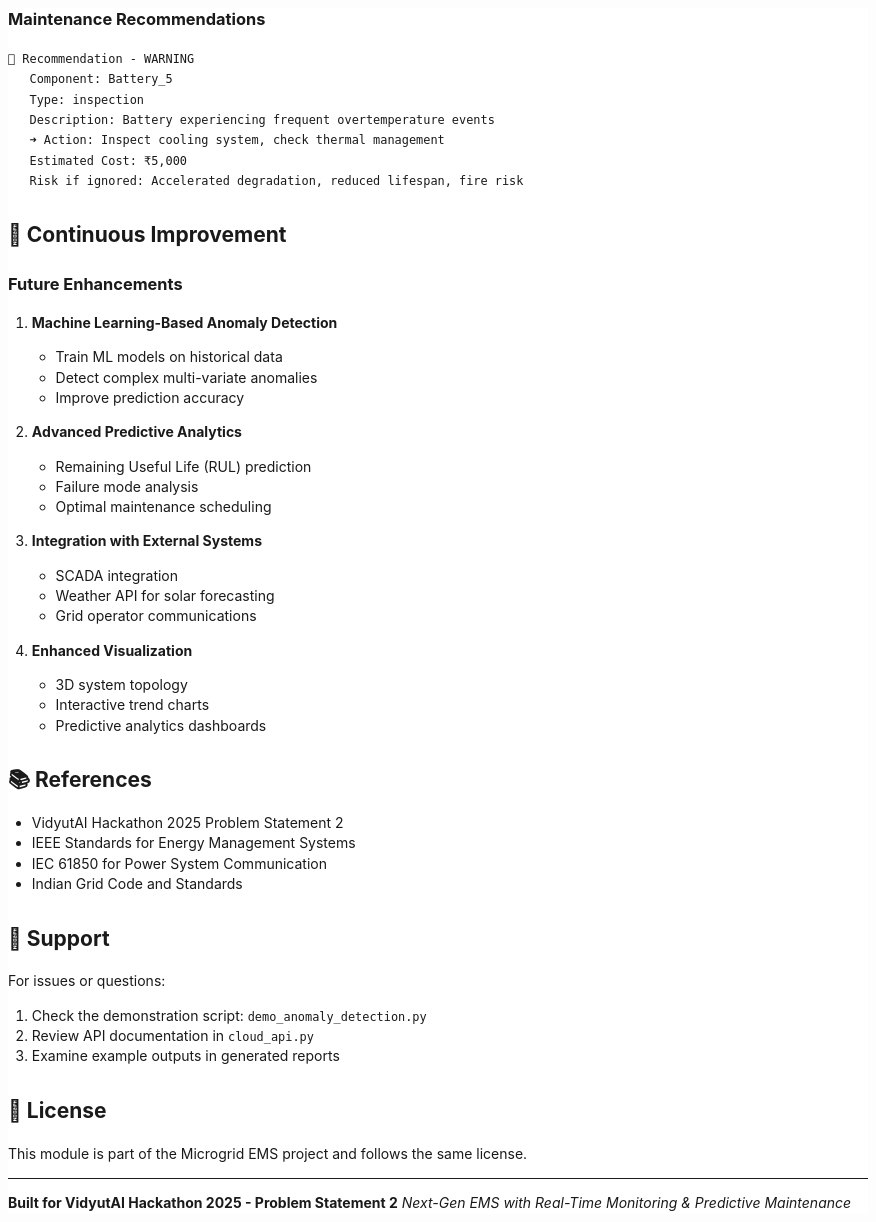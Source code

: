 ### Maintenance Recommendations
```
🔧 Recommendation - WARNING
   Component: Battery_5
   Type: inspection
   Description: Battery experiencing frequent overtemperature events
   ➜ Action: Inspect cooling system, check thermal management
   Estimated Cost: ₹5,000
   Risk if ignored: Accelerated degradation, reduced lifespan, fire risk
```

## 🔄 Continuous Improvement

### Future Enhancements

1. **Machine Learning-Based Anomaly Detection**
   - Train ML models on historical data
   - Detect complex multi-variate anomalies
   - Improve prediction accuracy

2. **Advanced Predictive Analytics**
   - Remaining Useful Life (RUL) prediction
   - Failure mode analysis
   - Optimal maintenance scheduling

3. **Integration with External Systems**
   - SCADA integration
   - Weather API for solar forecasting
   - Grid operator communications

4. **Enhanced Visualization**
   - 3D system topology
   - Interactive trend charts
   - Predictive analytics dashboards

## 📚 References

- VidyutAI Hackathon 2025 Problem Statement 2
- IEEE Standards for Energy Management Systems
- IEC 61850 for Power System Communication
- Indian Grid Code and Standards

## 🤝 Support

For issues or questions:
1. Check the demonstration script: `demo_anomaly_detection.py`
2. Review API documentation in `cloud_api.py`
3. Examine example outputs in generated reports

## 📄 License

This module is part of the Microgrid EMS project and follows the same license.

---

**Built for VidyutAI Hackathon 2025 - Problem Statement 2**
*Next-Gen EMS with Real-Time Monitoring & Predictive Maintenance*
